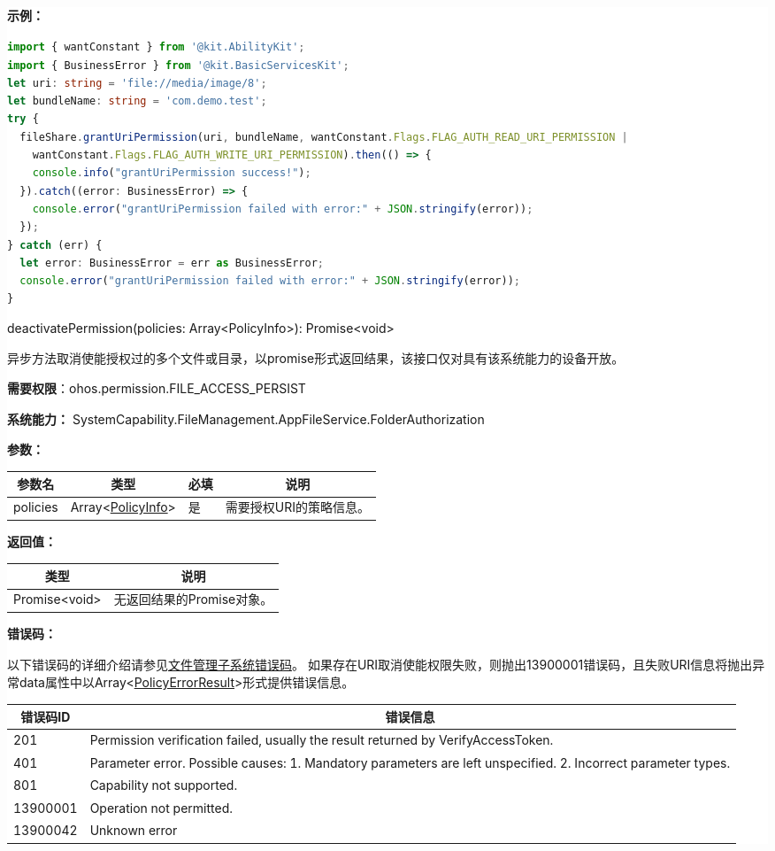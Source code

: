 **示例：**

  ```ts
  import { wantConstant } from '@kit.AbilityKit';
  import { BusinessError } from '@kit.BasicServicesKit';
  let uri: string = 'file://media/image/8';
  let bundleName: string = 'com.demo.test';
  try {
    fileShare.grantUriPermission(uri, bundleName, wantConstant.Flags.FLAG_AUTH_READ_URI_PERMISSION |
      wantConstant.Flags.FLAG_AUTH_WRITE_URI_PERMISSION).then(() => {
      console.info("grantUriPermission success!");
    }).catch((error: BusinessError) => {
      console.error("grantUriPermission failed with error:" + JSON.stringify(error));
    });
  } catch (err) {
    let error: BusinessError = err as BusinessError;
    console.error("grantUriPermission failed with error:" + JSON.stringify(error));
  }
  ```


deactivatePermission(policies: Array&lt;PolicyInfo>): Promise&lt;void&gt;

异步方法取消使能授权过的多个文件或目录，以promise形式返回结果，该接口仅对具有该系统能力的设备开放。

**需要权限**：ohos.permission.FILE_ACCESS_PERSIST

**系统能力：** SystemCapability.FileManagement.AppFileService.FolderAuthorization

**参数：**

| 参数名 | 类型 | 必填 | 说明                      |
| -------- | -------- | -------- |-------------------------|
| policies| Array&lt;[PolicyInfo](js-apis-fileShare.md#policyinfo11)> | 是 | 需要授权URI的策略信息。           |

**返回值：**

| 类型 | 说明 |
| -------- | -------- |
| Promise&lt;void&gt; | 无返回结果的Promise对象。 |

**错误码：**

以下错误码的详细介绍请参见[文件管理子系统错误码](errorcode-filemanagement.md)。
如果存在URI取消使能权限失败，则抛出13900001错误码，且失败URI信息将抛出异常data属性中以Array<[PolicyErrorResult](js-apis-fileShare.md#policyerrorresult11)>形式提供错误信息。

| 错误码ID    | 错误信息       |
|----------| --------- |
| 201      | Permission verification failed, usually the result returned by VerifyAccessToken.|
| 401      | Parameter error. Possible causes: 1. Mandatory parameters are left unspecified. 2. Incorrect parameter types. |
| 801      | Capability not supported. |
| 13900001 | Operation not permitted.            |
| 13900042 | Unknown error                          |
